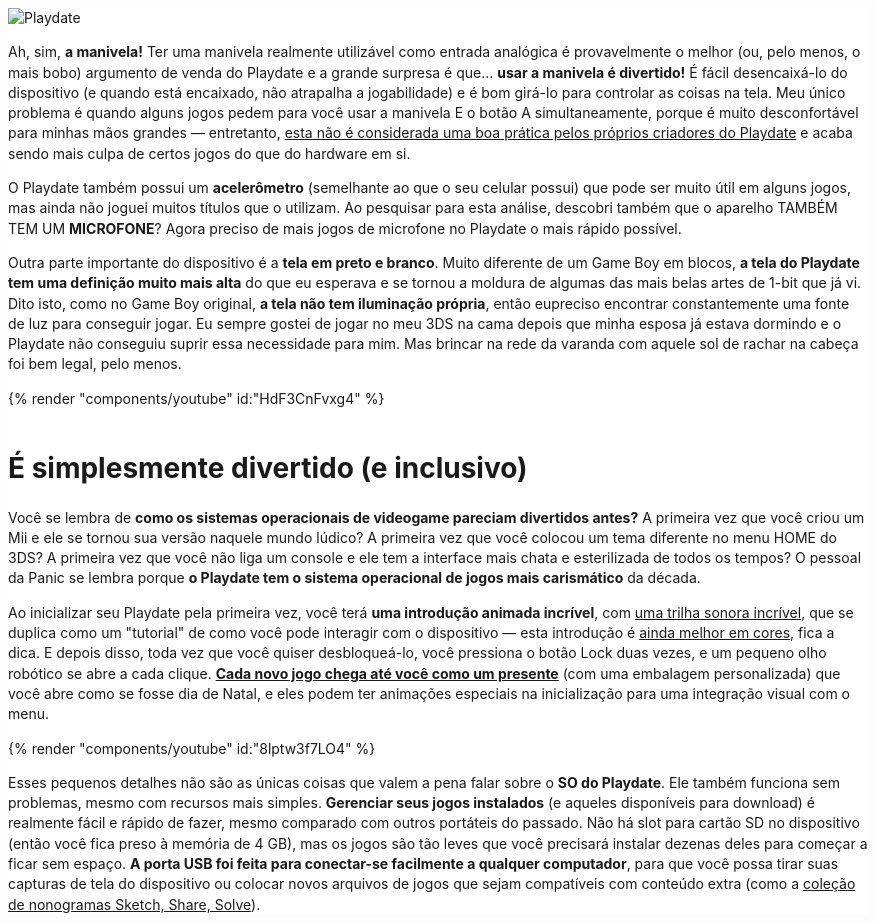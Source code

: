 ![Playdate](/img/posts/playdate-full-review/device.jpg)

Ah, sim, **a manivela!** Ter uma manivela realmente utilizável como entrada analógica é provavelmente o melhor (ou, pelo menos, o mais bobo) argumento de venda do Playdate e a grande surpresa é que... **usar a manivela é divertido!** É fácil desencaixá-lo do dispositivo (e quando está encaixado, não atrapalha a jogabilidade) e é bom girá-lo para controlar as coisas na tela. Meu único problema é quando alguns jogos pedem para você usar a manivela E o botão A simultaneamente, porque é muito desconfortável para minhas mãos grandes — entretanto, [esta não é considerada uma boa prática pelos próprios criadores do Playdate](https://help.play.date/developer/designing-for-playdate/#using-buttons-and-the-crank-together) e acaba sendo mais culpa de certos jogos do que do hardware em si.

O Playdate também possui um **acelerômetro** (semelhante ao que o seu celular possui) que pode ser muito útil em alguns jogos, mas ainda não joguei muitos títulos que o utilizam. Ao pesquisar para esta análise, descobri também que o aparelho TAMBÉM TEM UM **MICROFONE**? Agora preciso de mais jogos de microfone no Playdate o mais rápido possível.

Outra parte importante do dispositivo é a **tela em preto e branco**. Muito diferente de um Game Boy em blocos, **a tela do Playdate tem uma definição muito mais alta** do que eu esperava e se tornou a moldura de algumas das mais belas artes de 1-bit que já vi. Dito isto, como no Game Boy original, **a tela não tem iluminação própria**, então eupreciso encontrar constantemente uma fonte de luz para conseguir jogar. Eu sempre gostei de jogar no meu 3DS na cama depois que minha esposa já estava dormindo e o Playdate não conseguiu suprir essa necessidade para mim. Mas brincar na rede da varanda com aquele sol de rachar na cabeça foi bem legal, pelo menos.

{% render "components/youtube" id:"HdF3CnFvxg4" %}

# É simplesmente divertido (e inclusivo)

Você se lembra de **como os sistemas operacionais de videogame pareciam divertidos antes?** A primeira vez que você criou um Mii e ele se tornou sua versão naquele mundo lúdico? A primeira vez que você colocou um tema diferente no menu HOME do 3DS? A primeira vez que você não liga um console e ele tem a interface mais chata e esterilizada de todos os tempos? O pessoal da Panic se lembra porque **o Playdate tem o sistema operacional de jogos mais carismático** da década.

Ao inicializar seu Playdate pela primeira vez, você terá **uma introdução animada incrível**, com [uma trilha sonora incrível](https://www.youtube.com/watch?v=-6cO2Xq9934), que se duplica como um "tutorial" de como você pode interagir com o dispositivo — esta introdução é [ainda melhor em cores](https://www.youtube.com/watch?v=rYeo17nxRGs), fica a dica. E depois disso, toda vez que você quiser desbloqueá-lo, você pressiona o botão Lock duas vezes, e um pequeno olho robótico se abre a cada clique. [**Cada novo jogo chega até você como um presente**](https://www.youtube.com/shorts/Slo2Z6uWrfc) (com uma embalagem personalizada) que você abre como se fosse dia de Natal, e eles podem ter animações especiais na inicialização para uma integração visual com o menu.

{% render "components/youtube" id:"8lptw3f7LO4" %}

Esses pequenos detalhes não são as únicas coisas que valem a pena falar sobre o **SO do Playdate**. Ele também funciona sem problemas, mesmo com recursos mais simples. **Gerenciar seus jogos instalados** (e aqueles disponíveis para download) é realmente fácil e rápido de fazer, mesmo comparado com outros portáteis do passado. Não há slot para cartão SD no dispositivo (então você fica preso à memória de 4 GB), mas os jogos são tão leves que você precisará instalar dezenas deles para começar a ficar sem espaço. **A porta USB foi feita para conectar-se facilmente a qualquer computador**, para que você possa tirar suas capturas de tela do dispositivo ou colocar novos arquivos de jogos que sejam compatíveis com conteúdo extra (como a [coleção de nonogramas Sketch, Share, Solve](https://play.date/games/sketch-share/)).
